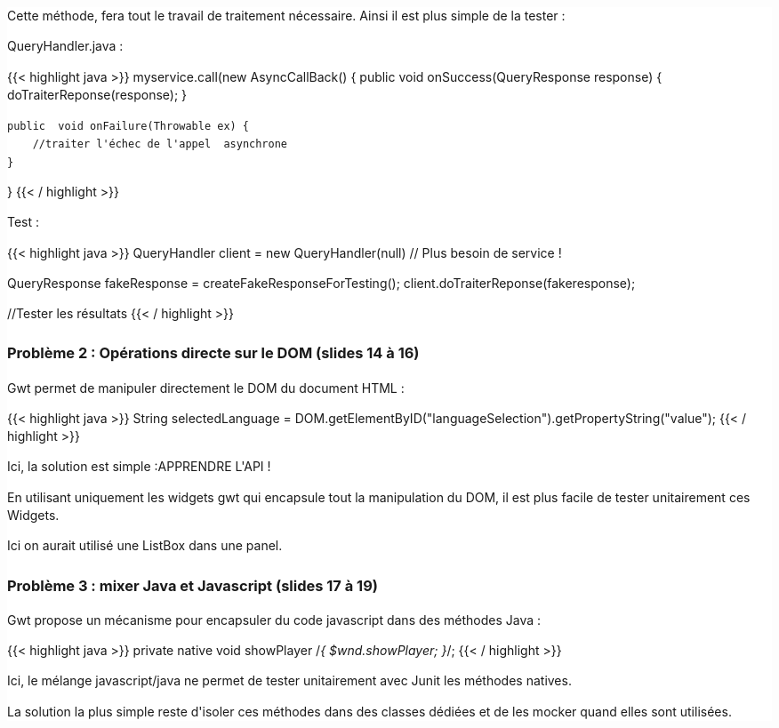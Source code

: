 Cette méthode, fera tout le travail de traitement nécessaire. Ainsi il est plus simple de la tester :

QueryHandler.java :

{{< highlight java >}} 
myservice.call(new AsyncCallBack() {
    public void  onSuccess(QueryResponse response) {
        doTraiterReponse(response);
    }

    public  void onFailure(Throwable ex) {
        //traiter l'échec de l'appel  asynchrone
    }
}
{{< / highlight >}}

Test :

{{< highlight java >}} 
QueryHandler client = new QueryHandler(null) // Plus besoin de service !

QueryResponse fakeResponse = createFakeResponseForTesting();
client.doTraiterReponse(fakeresponse);

//Tester les résultats
{{< / highlight >}}

### Problème 2 : Opérations directe sur le DOM (slides 14 à 16)

Gwt permet de manipuler directement le DOM du document HTML :

{{< highlight java >}}
String selectedLanguage = DOM.getElementByID("languageSelection").getPropertyString("value");
{{< / highlight >}}

Ici, la solution est simple :APPRENDRE L'API !

En utilisant uniquement les widgets gwt qui encapsule tout la manipulation du DOM, il est plus facile de tester unitairement ces Widgets.

Ici on aurait utilisé une ListBox dans une panel.

### Problème 3 : mixer Java et Javascript (slides 17 à 19)

Gwt propose un mécanisme pour encapsuler du code javascript dans des méthodes Java :

{{< highlight java >}} 
private native void showPlayer /*{
    $wnd.showPlayer;
}*/;
{{< / highlight >}}

Ici, le mélange javascript/java ne permet de tester unitairement avec Junit les méthodes natives.

La solution la plus simple reste d'isoler ces méthodes dans des classes dédiées et de les mocker quand elles sont utilisées.
